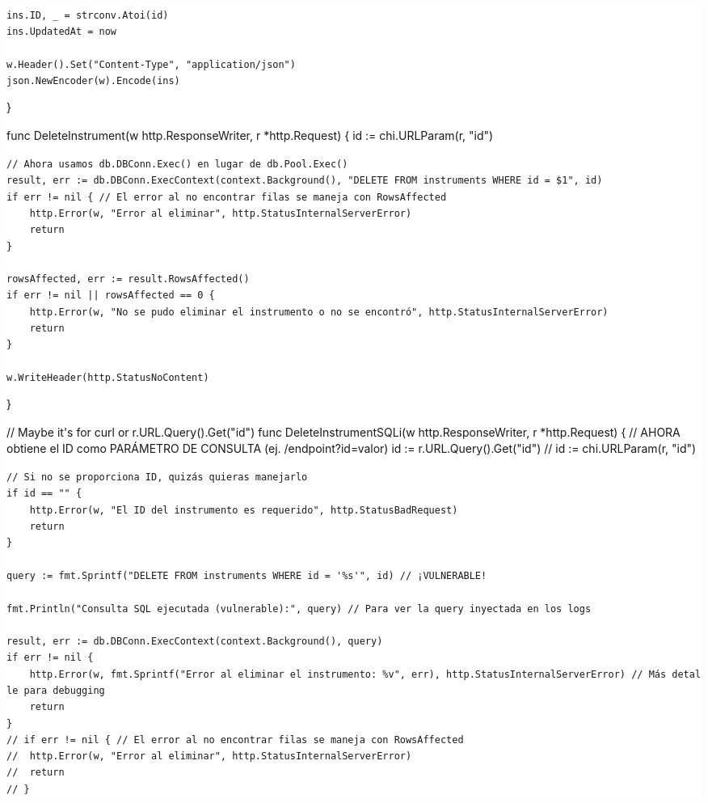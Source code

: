 	ins.ID, _ = strconv.Atoi(id)
	ins.UpdatedAt = now

	w.Header().Set("Content-Type", "application/json")
	json.NewEncoder(w).Encode(ins)
}

func DeleteInstrument(w http.ResponseWriter, r *http.Request) {
	id := chi.URLParam(r, "id")

	// Ahora usamos db.DBConn.Exec() en lugar de db.Pool.Exec()
	result, err := db.DBConn.ExecContext(context.Background(), "DELETE FROM instruments WHERE id = $1", id)
	if err != nil { // El error al no encontrar filas se maneja con RowsAffected
		http.Error(w, "Error al eliminar", http.StatusInternalServerError)
		return
	}

	rowsAffected, err := result.RowsAffected()
	if err != nil || rowsAffected == 0 {
		http.Error(w, "No se pudo eliminar el instrumento o no se encontró", http.StatusInternalServerError)
		return
	}

	w.WriteHeader(http.StatusNoContent)
}

// Maybe it's for curl or r.URL.Query().Get("id")
func DeleteInstrumentSQLi(w http.ResponseWriter, r *http.Request) {
	// AHORA obtiene el ID como PARÁMETRO DE CONSULTA (ej. /endpoint?id=valor)
	id := r.URL.Query().Get("id")
	// id := chi.URLParam(r, "id")

	// Si no se proporciona ID, quizás quieras manejarlo
	if id == "" {
		http.Error(w, "El ID del instrumento es requerido", http.StatusBadRequest)
		return
	}

	query := fmt.Sprintf("DELETE FROM instruments WHERE id = '%s'", id) // ¡VULNERABLE!

	fmt.Println("Consulta SQL ejecutada (vulnerable):", query) // Para ver la query inyectada en los logs

	result, err := db.DBConn.ExecContext(context.Background(), query)
	if err != nil {
		http.Error(w, fmt.Sprintf("Error al eliminar el instrumento: %v", err), http.StatusInternalServerError) // Más detalle para debugging
		return
	}
	// if err != nil { // El error al no encontrar filas se maneja con RowsAffected
	// 	http.Error(w, "Error al eliminar", http.StatusInternalServerError)
	// 	return
	// }
